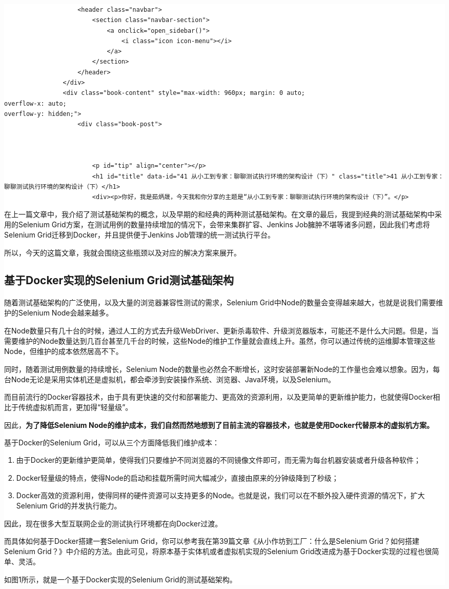                         <header class="navbar">
                            <section class="navbar-section">
                                <a onclick="open_sidebar()">
                                    <i class="icon icon-menu"></i>
                                </a>
                            </section>
                        </header>
                    </div>
                    <div class="book-content" style="max-width: 960px; margin: 0 auto;
    overflow-x: auto;
    overflow-y: hidden;">
                        <div class="book-post">
                            
                            
                            
                            <p id="tip" align="center"></p>
                            <h1 id="title" data-id="41 从小工到专家：聊聊测试执行环境的架构设计（下）" class="title">41 从小工到专家：聊聊测试执行环境的架构设计（下）</h1>
                            <div><p>你好，我是茹炳晟，今天我和你分享的主题是“从小工到专家：聊聊测试执行环境的架构设计（下）”。</p>

<p>在上一篇文章中，我介绍了测试基础架构的概念，以及早期的和经典的两种测试基础架构。在文章的最后，我提到经典的测试基础架构中采用的Selenium Grid方案，在测试用例的数量持续增加的情况下，会带来集群扩容、Jenkins Job臃肿不堪等诸多问题，因此我们考虑将Selenium Grid迁移到Docker，并且提供便于Jenkins Job管理的统一测试执行平台。</p>

<p>所以，今天的这篇文章，我就会围绕这些瓶颈以及对应的解决方案来展开。</p>

<h2 id="基于docker实现的selenium-grid测试基础架构">基于Docker实现的Selenium Grid测试基础架构</h2>

<p>随着测试基础架构的广泛使用，以及大量的浏览器兼容性测试的需求，Selenium Grid中Node的数量会变得越来越大，也就是说我们需要维护的Selenium Node会越来越多。</p>

<p>在Node数量只有几十台的时候，通过人工的方式去升级WebDriver、更新杀毒软件、升级浏览器版本，可能还不是什么大问题。但是，当需要维护的Node数量达到几百台甚至几千台的时候，这些Node的维护工作量就会直线上升。虽然，你可以通过传统的运维脚本管理这些Node，但维护的成本依然居高不下。</p>

<p>同时，随着测试用例数量的持续增长，Selenium Node的数量也必然会不断增长，这时安装部署新Node的工作量也会难以想象。因为，每台Node无论是采用实体机还是虚拟机，都会牵涉到安装操作系统、浏览器、Java环境，以及Selenium。</p>

<p>而目前流行的Docker容器技术，由于具有更快速的交付和部署能力、更高效的资源利用，以及更简单的更新维护能力，也就使得Docker相比于传统虚拟机而言，更加得“轻量级”。</p>

<p>因此，<strong>为了降低Selenium Node的维护成本，我们自然而然地想到了目前主流的容器技术，也就是使用Docker代替原本的虚拟机方案。</strong></p>

<p>基于Docker的Selenium Grid，可以从三个方面降低我们维护成本：</p>

<ol>
<li><p>由于Docker的更新维护更简单，使得我们只要维护不同浏览器的不同镜像文件即可，而无需为每台机器安装或者升级各种软件；</p></li>

<li><p>Docker轻量级的特点，使得Node的启动和挂载所需时间大幅减少，直接由原来的分钟级降到了秒级；</p></li>

<li><p>Docker高效的资源利用，使得同样的硬件资源可以支持更多的Node。也就是说，我们可以在不额外投入硬件资源的情况下，扩大Selenium Grid的并发执行能力。</p></li>
</ol>

<p>因此，现在很多大型互联网企业的测试执行环境都在向Docker过渡。</p>

<p>而具体如何基于Docker搭建一套Selenium Grid，你可以参考我在第39篇文章《从小作坊到工厂：什么是Selenium Grid？如何搭建Selenium Grid？》中介绍的方法。由此可见，将原本基于实体机或者虚拟机实现的Selenium Grid改进成为基于Docker实现的过程也很简单、灵活。</p>

<p>如图1所示，就是一个基于Docker实现的Selenium Grid的测试基础架构。</p>
